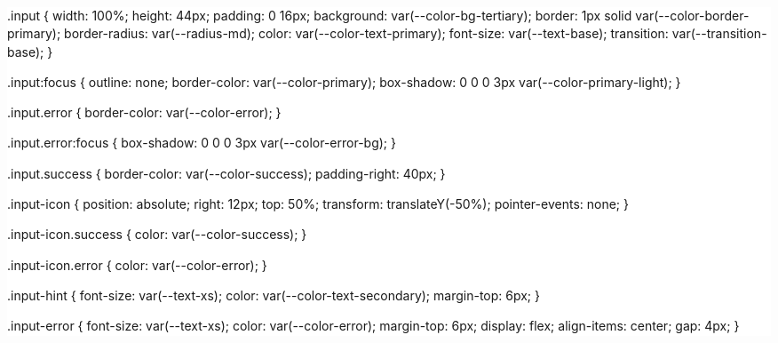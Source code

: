 .input {
  width: 100%;
  height: 44px;
  padding: 0 16px;
  background: var(--color-bg-tertiary);
  border: 1px solid var(--color-border-primary);
  border-radius: var(--radius-md);
  color: var(--color-text-primary);
  font-size: var(--text-base);
  transition: var(--transition-base);
}

.input:focus {
  outline: none;
  border-color: var(--color-primary);
  box-shadow: 0 0 0 3px var(--color-primary-light);
}

.input.error {
  border-color: var(--color-error);
}

.input.error:focus {
  box-shadow: 0 0 0 3px var(--color-error-bg);
}

.input.success {
  border-color: var(--color-success);
  padding-right: 40px;
}

.input-icon {
  position: absolute;
  right: 12px;
  top: 50%;
  transform: translateY(-50%);
  pointer-events: none;
}

.input-icon.success {
  color: var(--color-success);
}

.input-icon.error {
  color: var(--color-error);
}

.input-hint {
  font-size: var(--text-xs);
  color: var(--color-text-secondary);
  margin-top: 6px;
}

.input-error {
  font-size: var(--text-xs);
  color: var(--color-error);
  margin-top: 6px;
  display: flex;
  align-items: center;
  gap: 4px;
}
